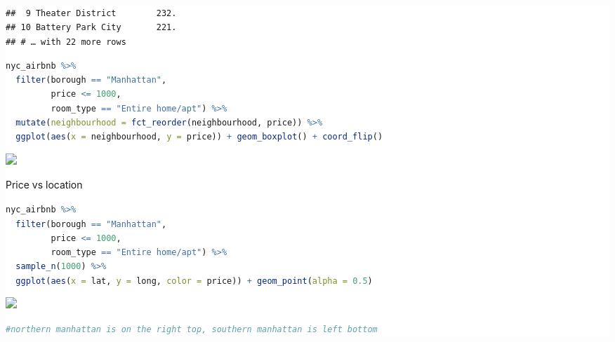     ##  9 Theater District        232.
    ## 10 Battery Park City       221.
    ## # … with 22 more rows

``` r
nyc_airbnb %>%
  filter(borough == "Manhattan", 
         price <= 1000, 
         room_type == "Entire home/apt") %>%
  mutate(neighbourhood = fct_reorder(neighbourhood, price)) %>%
  ggplot(aes(x = neighbourhood, y = price)) + geom_boxplot() + coord_flip()
```

<img src="case_study_files/figure-gfm/unnamed-chunk-8-1.png" width="90%" />

Price vs location

``` r
nyc_airbnb %>%
  filter(borough == "Manhattan", 
         price <= 1000, 
         room_type == "Entire home/apt") %>%
  sample_n(1000) %>%
  ggplot(aes(x = lat, y = long, color = price)) + geom_point(alpha = 0.5)
```

<img src="case_study_files/figure-gfm/unnamed-chunk-9-1.png" width="90%" />

``` r
#northern manhattan is on the right top, southern manhattan is left bottom
```
